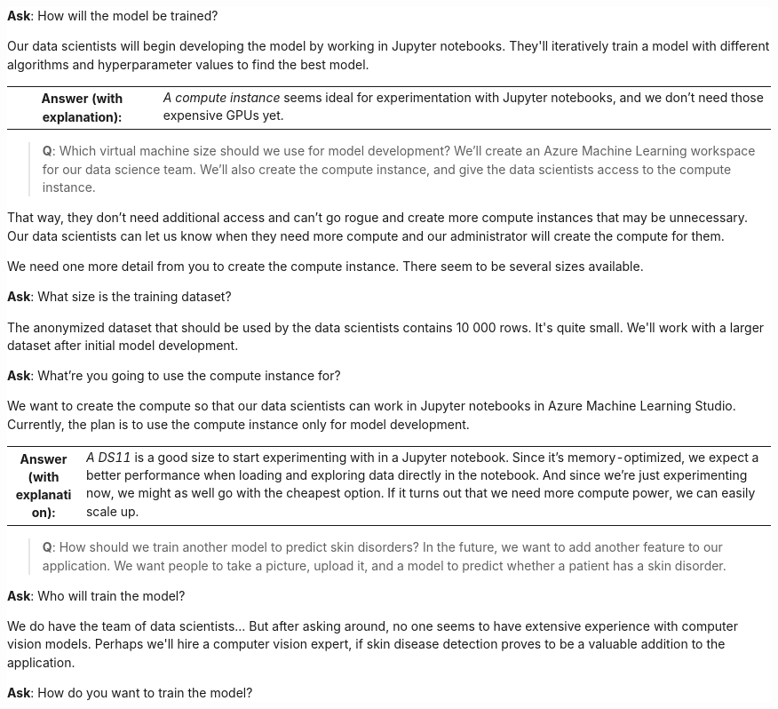 **Ask**: How will the model be trained?

Our data scientists will begin developing the model by working in Jupyter notebooks. They'll iteratively train a model with different algorithms and hyperparameter values to find the best model.


<table>
  <tr>
    <th><strong>Answer (with explanation):</strong></th>
    <td><em>A compute instance</em> seems ideal for experimentation with Jupyter notebooks, and we don’t need those expensive GPUs yet.</td>
  </tr>
</table>


>**Q**: Which virtual machine size should we use for model development?
We’ll create an Azure Machine Learning workspace for our data science team. We’ll also create the compute instance, and give the data scientists access to the compute instance.

That way, they don’t need additional access and can’t go rogue and create more compute instances that may be unnecessary. Our data scientists can let us know when they need more compute and our administrator will create the compute for them.

We need one more detail from you to create the compute instance. There seem to be several sizes available.

**Ask**: What size is the training dataset?

The anonymized dataset that should be used by the data scientists contains 10 000 rows. It's quite small. We'll work with a larger dataset after initial model development.

**Ask**: What’re you going to use the compute instance for?

We want to create the compute so that our data scientists can work in Jupyter notebooks in Azure Machine Learning Studio. Currently, the plan is to use the compute instance only for model development.

<table>
  <tr>
    <th><strong>Answer (with explanation):</strong></th>
    <td><em>A DS11</em> is a good size to start experimenting with in a Jupyter notebook. Since it’s memory-optimized, we expect a better performance when loading and exploring data directly in the notebook. And since we’re just experimenting now, we might as well go with the cheapest option. If it turns out that we need more compute power, we can easily scale up.</td>
  </tr>
</table>

>**Q**: How should we train another model to predict skin disorders?
In the future, we want to add another feature to our application. We want people to take a picture, upload it, and a model to predict whether a patient has a skin disorder.

**Ask**: Who will train the model?

We do have the team of data scientists... But after asking around, no one seems to have extensive experience with computer vision models. Perhaps we'll hire a computer vision expert, if skin disease detection proves to be a valuable addition to the application.

**Ask**: How do you want to train the model?
